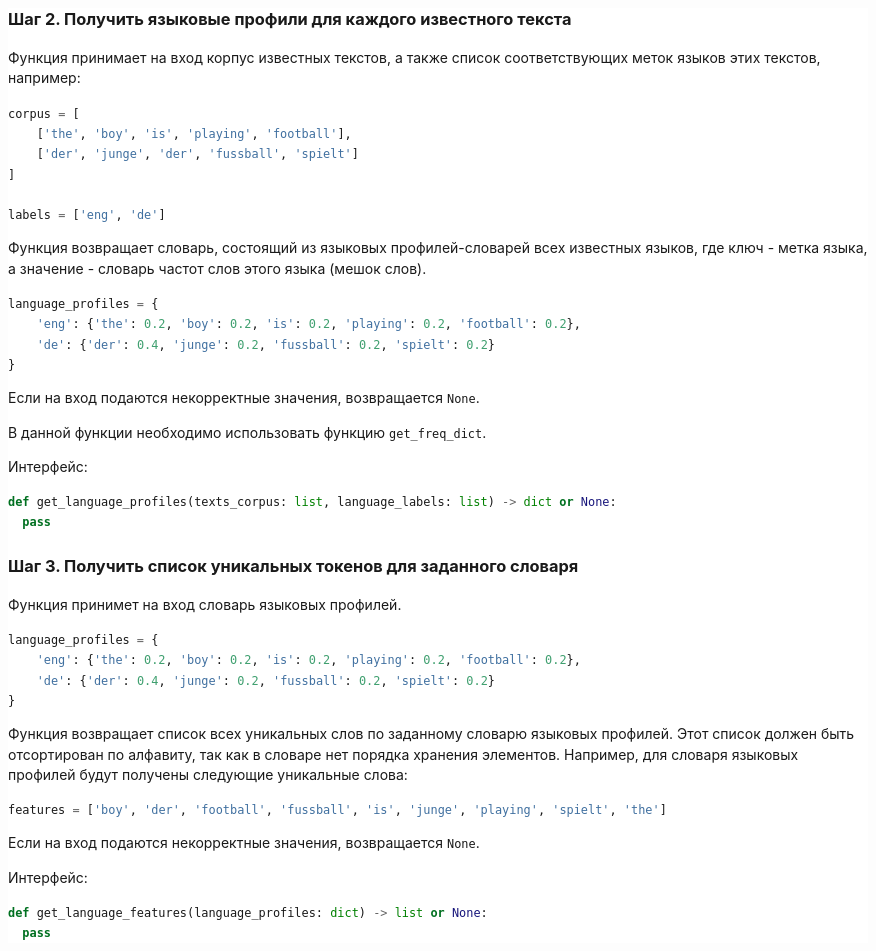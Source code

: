 ### Шаг 2. Получить языковые профили для каждого известного текста

Функция принимает на вход корпус известных текстов, 
а также список соответствующих меток языков этих текстов, например:
```py
corpus = [
    ['the', 'boy', 'is', 'playing', 'football'],
    ['der', 'junge', 'der', 'fussball', 'spielt']
]

labels = ['eng', 'de']
```
Функция возвращает словарь, состоящий из языковых профилей-словарей 
всех известных языков, где ключ - метка языка, а значение - 
словарь частот слов этого языка (мешок слов).

```py
language_profiles = {
    'eng': {'the': 0.2, 'boy': 0.2, 'is': 0.2, 'playing': 0.2, 'football': 0.2},
    'de': {'der': 0.4, 'junge': 0.2, 'fussball': 0.2, 'spielt': 0.2}
}
```

Если на вход подаются некорректные значения, возвращается `None`.

В данной функции необходимо использовать функцию `get_freq_dict`.

Интерфейс:
```py
def get_language_profiles(texts_corpus: list, language_labels: list) -> dict or None:
  pass
```

### Шаг 3. Получить список уникальных токенов для заданного словаря

Функция принимет на вход словарь языковых профилей.

```py
language_profiles = {
    'eng': {'the': 0.2, 'boy': 0.2, 'is': 0.2, 'playing': 0.2, 'football': 0.2},
    'de': {'der': 0.4, 'junge': 0.2, 'fussball': 0.2, 'spielt': 0.2}
}
```

Функция возвращает список всех уникальных слов по заданному словарю языковых профилей.
Этот список должен быть отсортирован по алфавиту, так как в словаре нет порядка хранения элементов.
Например, для словаря языковых профилей будут получены следующие уникальные слова:

```py
features = ['boy', 'der', 'football', 'fussball', 'is', 'junge', 'playing', 'spielt', 'the']
```

Если на вход подаются некорректные значения, возвращается `None`.

Интерфейс:
```py
def get_language_features(language_profiles: dict) -> list or None:
  pass
```

